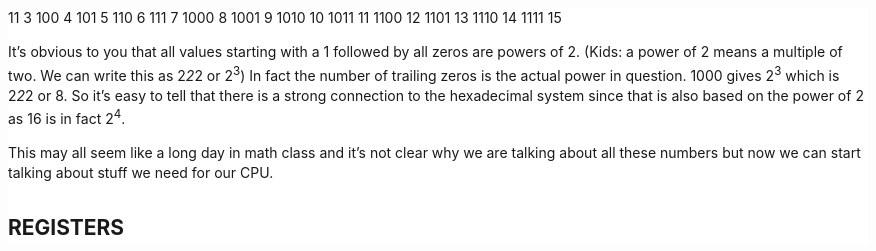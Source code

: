 <td>11</td>
<td>3</td>
</tr>
<tr>
<td>100</td>
<td>4</td>
</tr>
<tr>
<td>101</td>
<td>5</td>
</tr>
<tr>
<td>110</td>
<td>6</td>
</tr>
<tr>
<td>111</td>
<td>7</td>
</tr>
<tr>
<td>1000</td>
<td>8</td>
</tr>
<tr>
<td>1001</td>
<td>9</td>
</tr>
<tr>
<td>1010</td>
<td>10</td>
</tr>
<tr>
<td>1011</td>
<td>11</td>
</tr>
<tr>
<td>1100</td>
<td>12</td>
</tr>
<tr>
<td>1101</td>
<td>13</td>
</tr>
<tr>
<td>1110</td>
<td>14</td>
</tr>
<tr>
<td>1111</td>
<td>15</td>
</tr>
</tbody>
</table><p>It’s obvious to you that all values starting with a 1 followed by all zeros are powers of 2. (Kids: a power of 2 means a multiple of two. We can write this as 2<em>2</em>2 or 2<sup>3</sup>) In fact the number of trailing zeros is the actual power in question. 1000 gives 2<sup>3</sup> which is 2<em>2</em>2 or 8. So it’s easy to tell that there is a strong connection to the hexadecimal system since that is also based on the power of 2 as 16 is in fact 2<sup>4</sup>.</p>
<p>This may all seem like a long day in math class and it’s not clear why we are talking about all these numbers but now we can start talking about stuff we need for our CPU.</p>
<h2 id="registers">REGISTERS</h2>